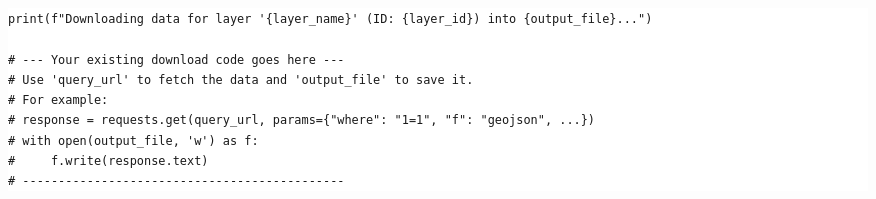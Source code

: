     print(f"Downloading data for layer '{layer_name}' (ID: {layer_id}) into {output_file}...")

    # --- Your existing download code goes here ---
    # Use 'query_url' to fetch the data and 'output_file' to save it.
    # For example:
    # response = requests.get(query_url, params={"where": "1=1", "f": "geojson", ...})
    # with open(output_file, 'w') as f:
    #     f.write(response.text)
    # ---------------------------------------------